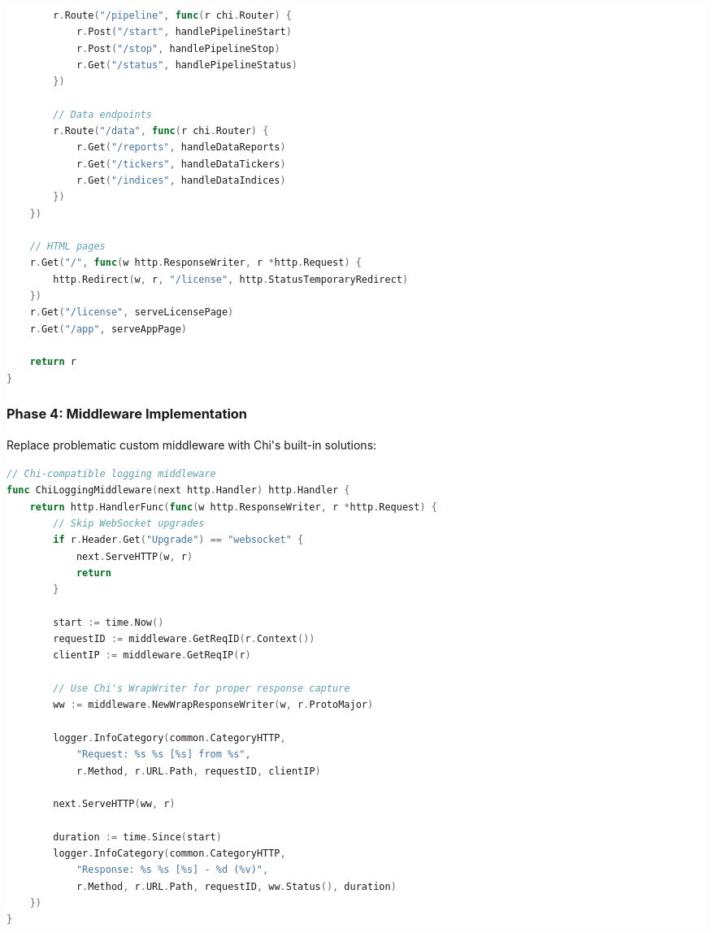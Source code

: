 ```go
        r.Route("/pipeline", func(r chi.Router) {
            r.Post("/start", handlePipelineStart)
            r.Post("/stop", handlePipelineStop)
            r.Get("/status", handlePipelineStatus)
        })
        
        // Data endpoints
        r.Route("/data", func(r chi.Router) {
            r.Get("/reports", handleDataReports)
            r.Get("/tickers", handleDataTickers)
            r.Get("/indices", handleDataIndices)
        })
    })
    
    // HTML pages
    r.Get("/", func(w http.ResponseWriter, r *http.Request) {
        http.Redirect(w, r, "/license", http.StatusTemporaryRedirect)
    })
    r.Get("/license", serveLicensePage)
    r.Get("/app", serveAppPage)
    
    return r
}
```

### Phase 4: Middleware Implementation
Replace problematic custom middleware with Chi's built-in solutions:

```go
// Chi-compatible logging middleware
func ChiLoggingMiddleware(next http.Handler) http.Handler {
    return http.HandlerFunc(func(w http.ResponseWriter, r *http.Request) {
        // Skip WebSocket upgrades
        if r.Header.Get("Upgrade") == "websocket" {
            next.ServeHTTP(w, r)
            return
        }
        
        start := time.Now()
        requestID := middleware.GetReqID(r.Context())
        clientIP := middleware.GetReqIP(r)
        
        // Use Chi's WrapWriter for proper response capture
        ww := middleware.NewWrapResponseWriter(w, r.ProtoMajor)
        
        logger.InfoCategory(common.CategoryHTTP, 
            "Request: %s %s [%s] from %s", 
            r.Method, r.URL.Path, requestID, clientIP)
        
        next.ServeHTTP(ww, r)
        
        duration := time.Since(start)
        logger.InfoCategory(common.CategoryHTTP,
            "Response: %s %s [%s] - %d (%v)",
            r.Method, r.URL.Path, requestID, ww.Status(), duration)
    })
}
```
